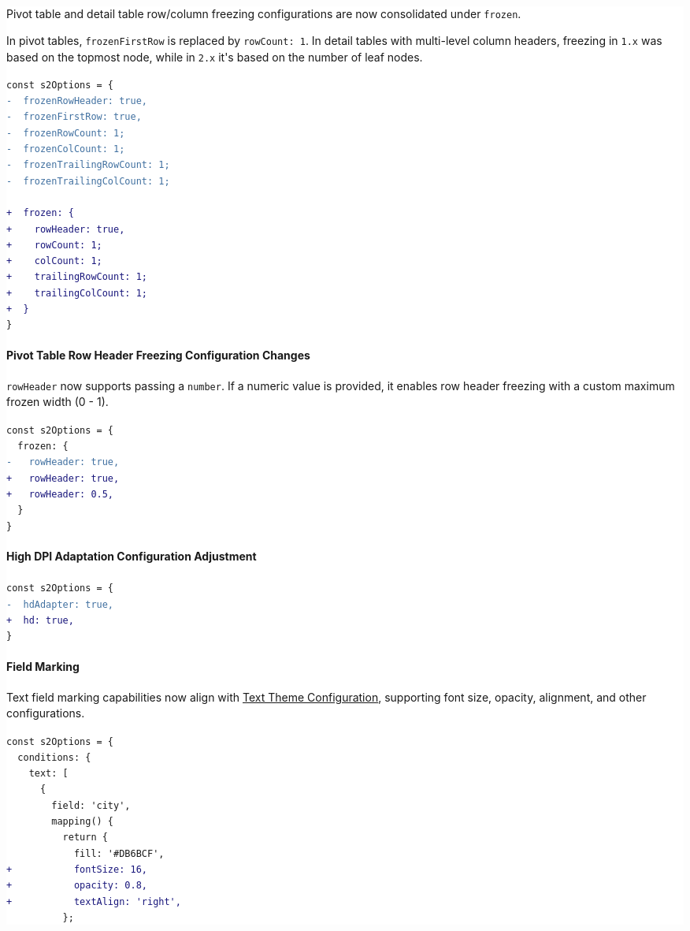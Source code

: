 Pivot table and detail table row/column freezing configurations are now consolidated under `frozen`.

In pivot tables, `frozenFirstRow` is replaced by `rowCount: 1`. In detail tables with multi-level column headers, freezing in `1.x` was based on the topmost node, while in `2.x` it's based on the number of leaf nodes.

```diff
const s2Options = {
-  frozenRowHeader: true,
-  frozenFirstRow: true,
-  frozenRowCount: 1;
-  frozenColCount: 1;
-  frozenTrailingRowCount: 1;
-  frozenTrailingColCount: 1;

+  frozen: {
+    rowHeader: true,
+    rowCount: 1;
+    colCount: 1;
+    trailingRowCount: 1;
+    trailingColCount: 1;
+  }
}
```

#### Pivot Table Row Header Freezing Configuration Changes

`rowHeader` now supports passing a `number`. If a numeric value is provided, it enables row header freezing with a custom maximum frozen width (0 - 1).

```diff
const s2Options = {
  frozen: {
-   rowHeader: true,
+   rowHeader: true,
+   rowHeader: 0.5,
  }
}
```

#### High DPI Adaptation Configuration Adjustment

```diff
const s2Options = {
-  hdAdapter: true,
+  hd: true,
}
```

#### Field Marking

Text field marking capabilities now align with [Text Theme Configuration](/api/general/s2-theme#texttheme), supporting font size, opacity, alignment, and other configurations.

```diff
const s2Options = {
  conditions: {
    text: [
      {
        field: 'city',
        mapping() {
          return {
            fill: '#DB6BCF',
+           fontSize: 16,
+           opacity: 0.8,
+           textAlign: 'right',
          };
```